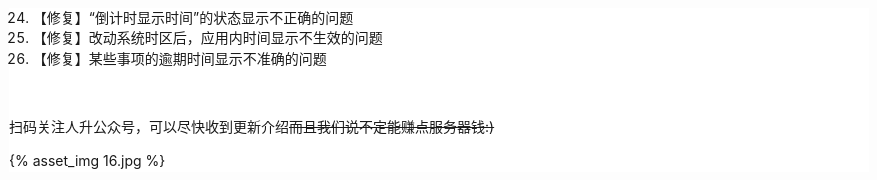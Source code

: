 24. 【修复】“倒计时显示时间”的状态显示不正确的问题
25. 【修复】改动系统时区后，应用内时间显示不生效的问题
26. 【修复】某些事项的逾期时间显示不准确的问题

<br />

扫码关注人升公众号，可以尽快收到更新介绍<del>而且我们说不定能赚点服务器钱:)</del>

 {% asset_img 16.jpg %}

